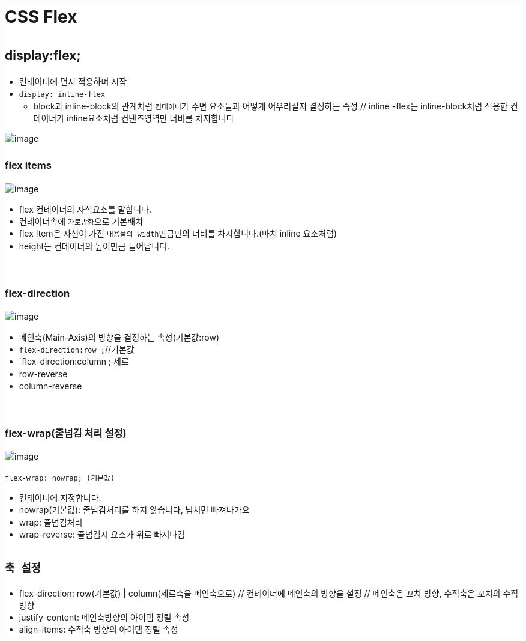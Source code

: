 
# CSS Flex


## display:flex;
- 컨테이너에 먼저 적용하며 시작 
- `display: inline-flex` 
    - block과 inline-block의 관계처럼 `컨테이너`가 주변 요소들과 어떻게 어우러질지 결정하는 속성
// inline -flex는 inline-block처럼 적용한 컨테이너가 inline요소처럼 컨텐츠영역만 너비를 차지합니다 

<img width="884" alt="image" src="https://user-images.githubusercontent.com/78556338/221488166-98c97979-3123-40b4-b735-64eb77af48c7.png">

<br>

### flex items

<img width="886" alt="image" src="https://user-images.githubusercontent.com/78556338/221488037-abccfd49-b87d-4252-80fd-88395fe560b0.png">

- flex 컨테이너의 자식요소를 말합니다.
- 컨테이너속에 `가로방향`으로 기본배치
- flex Item은 자신이 가진 `내용물의 width`만큼만의 너비를 차지합니다.(마치 inline 요소처럼)
- height는 컨테이너의 높이만큼 늘어납니다.

<br>

### flex-direction

<img width="882" alt="image" src="https://user-images.githubusercontent.com/78556338/221488228-c937f867-4bea-4edb-ae20-5dd8a769db07.png">

- 메인축(Main-Axis)의 방향을 결정하는 속성(기본값:row)
- `flex-direction:row ;`//기본값
- `flex-direction:column ; 세로 
- row-reverse
- column-reverse 

<br>

### flex-wrap(줄넘김 처리 설정)

<img width="882" alt="image" src="https://user-images.githubusercontent.com/78556338/221488605-4e9e4768-bd02-4ef4-b039-0e029b67917b.png">

`flex-wrap: nowrap; (기본값)`
- 컨테이너에 지정합니다.
- nowrap(기본값): 줄넘김처리를 하지 않습니다, 넘치면 빠져나가요
- wrap: 줄넘김처리
- wrap-reverse: 줄넘김시 요소가 위로 빠져나감

## `축 설정`
- flex-direction: row(기본값) | column(세로축을 메인축으로)
// 컨테이너에 메인축의 방향을 설정 
// 메인축은 꼬치 방향, 수직축은 꼬치의 수직방향
- justify-content: 메인축방향의 아이템 정렬 속성
- align-items: 수직축 방향의 아이템 정렬 속성
